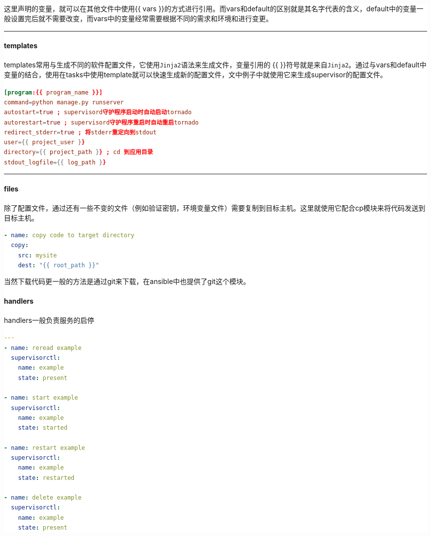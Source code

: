 这里声明的变量，就可以在其他文件中使用&#123;&#123; vars &#125;&#125;的方式进行引用。而vars和default的区别就是其名字代表的含义，default中的变量一般设置完后就不需要改变，而vars中的变量经常需要根据不同的需求和环境和进行变更。

---

#### templates

templates常用与生成不同的软件配置文件，它使用`Jinja2`语法来生成文件，变量引用的
&#123;&#123; &#125;&#125;符号就是来自`Jinja2`。通过与vars和default中变量的结合，使用在tasks中使用template就可以快速生成新的配置文件，文中例子中就使用它来生成supervisor的配置文件。

```conf
[program:{{ program_name }}]
command=python manage.py runserver
autostart=true ; supervisord守护程序启动时自动启动tornado
autorestart=true ; supervisord守护程序重启时自动重启tornado
redirect_stderr=true ; 将stderr重定向到stdout
user={{ project_user }}
directory={{ project_path }} ; cd 到应用目录
stdout_logfile={{ log_path }}
```

---

#### files

除了配置文件，通过还有一些不变的文件（例如验证密钥，环境变量文件）需要复制到目标主机。这里就使用它配合cp模块来将代码发送到目标主机。

```yaml
- name: copy code to target directory
  copy:
    src: mysite
    dest: "{{ root_path }}"
```

当然下载代码更一般的方法是通过git来下载，在ansible中也提供了git这个模块。

#### handlers

handlers一般负责服务的启停

```yaml
---
- name: reread example
  supervisorctl:
    name: example
    state: present

- name: start example
  supervisorctl:
    name: example
    state: started

- name: restart example
  supervisorctl:
    name: example
    state: restarted

- name: delete example
  supervisorctl:
    name: example
    state: present
```


[1]: <https://docs.ansible.com/ansible/latest/index.html>